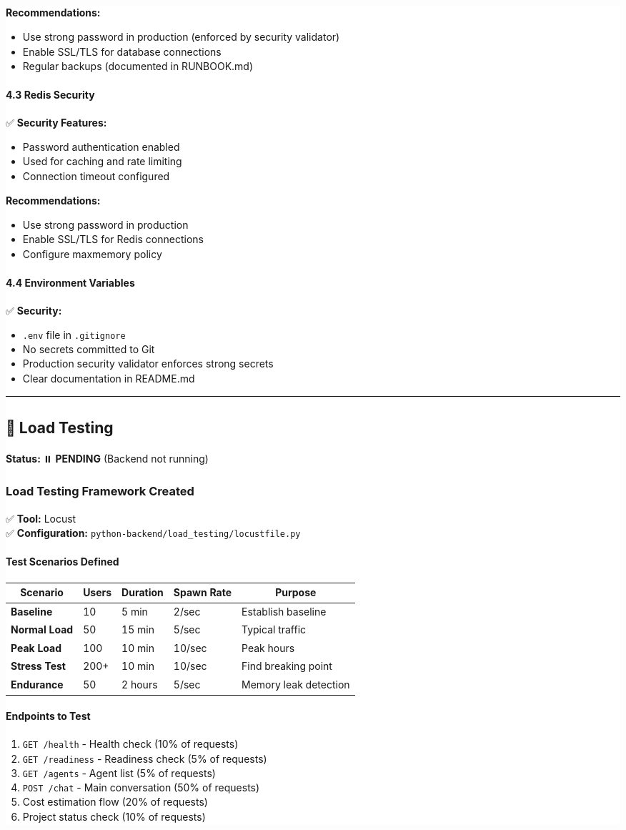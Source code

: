 **Recommendations:**
- Use strong password in production (enforced by security validator)
- Enable SSL/TLS for database connections
- Regular backups (documented in RUNBOOK.md)

#### 4.3 Redis Security

✅ **Security Features:**
- Password authentication enabled
- Used for caching and rate limiting
- Connection timeout configured

**Recommendations:**
- Use strong password in production
- Enable SSL/TLS for Redis connections
- Configure maxmemory policy

#### 4.4 Environment Variables

✅ **Security:**
- `.env` file in `.gitignore`
- No secrets committed to Git
- Production security validator enforces strong secrets
- Clear documentation in README.md

---

## 🚀 Load Testing

**Status:** ⏸️ **PENDING** (Backend not running)

### Load Testing Framework Created

✅ **Tool:** Locust  
✅ **Configuration:** `python-backend/load_testing/locustfile.py`

#### Test Scenarios Defined

| Scenario | Users | Duration | Spawn Rate | Purpose |
|----------|-------|----------|------------|---------|
| **Baseline** | 10 | 5 min | 2/sec | Establish baseline |
| **Normal Load** | 50 | 15 min | 5/sec | Typical traffic |
| **Peak Load** | 100 | 10 min | 10/sec | Peak hours |
| **Stress Test** | 200+ | 10 min | 10/sec | Find breaking point |
| **Endurance** | 50 | 2 hours | 5/sec | Memory leak detection |

#### Endpoints to Test

1. `GET /health` - Health check (10% of requests)
2. `GET /readiness` - Readiness check (5% of requests)
3. `GET /agents` - Agent list (5% of requests)
4. `POST /chat` - Main conversation (50% of requests)
5. Cost estimation flow (20% of requests)
6. Project status check (10% of requests)
